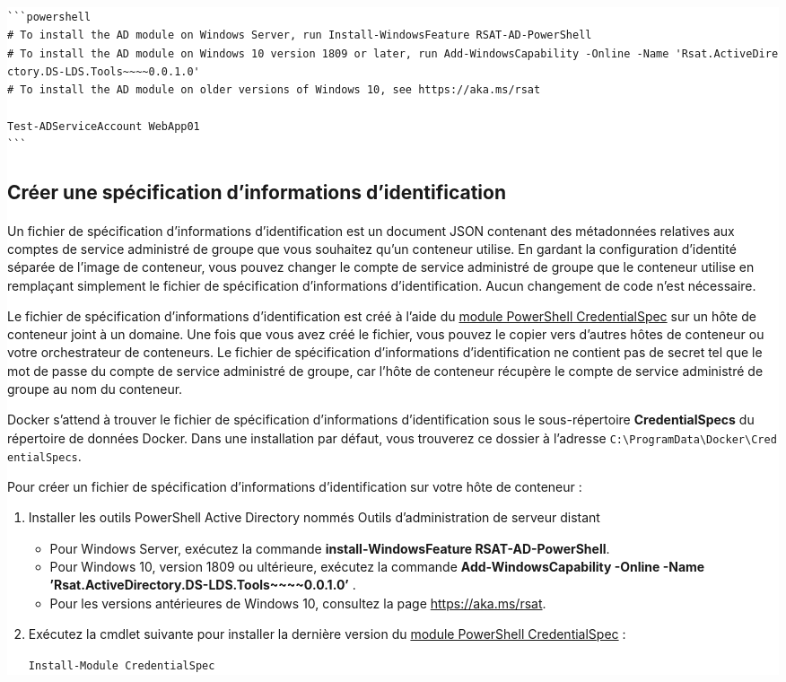     ```powershell
    # To install the AD module on Windows Server, run Install-WindowsFeature RSAT-AD-PowerShell
    # To install the AD module on Windows 10 version 1809 or later, run Add-WindowsCapability -Online -Name 'Rsat.ActiveDirectory.DS-LDS.Tools~~~~0.0.1.0'
    # To install the AD module on older versions of Windows 10, see https://aka.ms/rsat

    Test-ADServiceAccount WebApp01
    ```

## <a name="create-a-credential-spec"></a>Créer une spécification d’informations d’identification

Un fichier de spécification d’informations d’identification est un document JSON contenant des métadonnées relatives aux comptes de service administré de groupe que vous souhaitez qu’un conteneur utilise. En gardant la configuration d’identité séparée de l’image de conteneur, vous pouvez changer le compte de service administré de groupe que le conteneur utilise en remplaçant simplement le fichier de spécification d’informations d’identification. Aucun changement de code n’est nécessaire.

Le fichier de spécification d’informations d’identification est créé à l’aide du [module PowerShell CredentialSpec](https://aka.ms/credspec) sur un hôte de conteneur joint à un domaine.
Une fois que vous avez créé le fichier, vous pouvez le copier vers d’autres hôtes de conteneur ou votre orchestrateur de conteneurs.
Le fichier de spécification d’informations d’identification ne contient pas de secret tel que le mot de passe du compte de service administré de groupe, car l’hôte de conteneur récupère le compte de service administré de groupe au nom du conteneur.

Docker s’attend à trouver le fichier de spécification d’informations d’identification sous le sous-répertoire **CredentialSpecs** du répertoire de données Docker. Dans une installation par défaut, vous trouverez ce dossier à l’adresse `C:\ProgramData\Docker\CredentialSpecs`.

Pour créer un fichier de spécification d’informations d’identification sur votre hôte de conteneur :

1. Installer les outils PowerShell Active Directory nommés Outils d’administration de serveur distant
    - Pour Windows Server, exécutez la commande **install-WindowsFeature RSAT-AD-PowerShell**.
    - Pour Windows 10, version 1809 ou ultérieure, exécutez la commande **Add-WindowsCapability -Online -Name ’Rsat.ActiveDirectory.DS-LDS.Tools~~~~0.0.1.0’** .
    - Pour les versions antérieures de Windows 10, consultez la page <https://aka.ms/rsat>.
2. Exécutez la cmdlet suivante pour installer la dernière version du [module PowerShell CredentialSpec](https://aka.ms/credspec) :

    ```powershell
    Install-Module CredentialSpec
    ```
